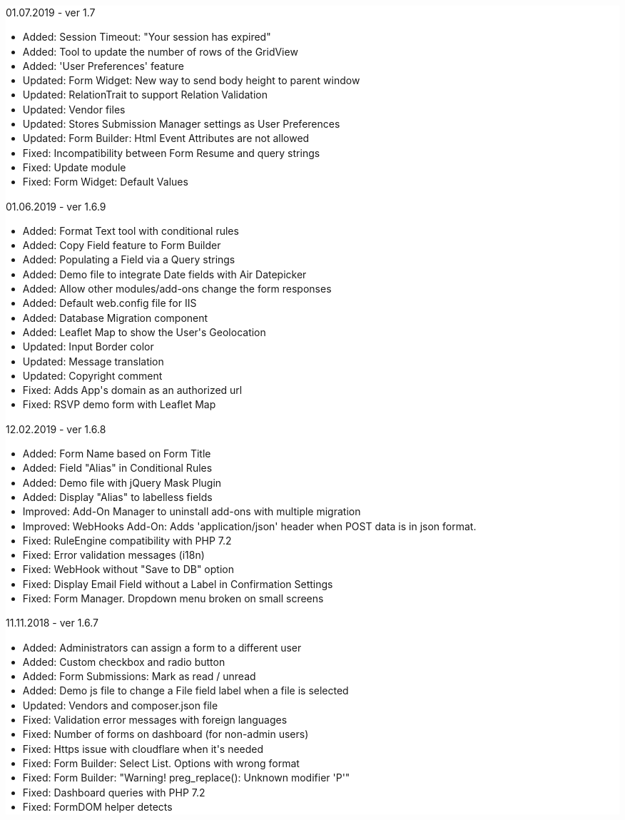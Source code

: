
01.07.2019 - ver 1.7

- Added: Session Timeout: "Your session has expired"
- Added: Tool to update the number of rows of the GridView
- Added: 'User Preferences' feature
- Updated: Form Widget: New way to send body height to parent window
- Updated: RelationTrait to support Relation Validation
- Updated: Vendor files
- Updated: Stores Submission Manager settings as User Preferences
- Updated: Form Builder: Html Event Attributes are not allowed
- Fixed: Incompatibility between Form Resume and query strings
- Fixed: Update module
- Fixed: Form Widget: Default Values


01.06.2019 - ver 1.6.9

- Added: Format Text tool with conditional rules
- Added: Copy Field feature to Form Builder
- Added: Populating a Field via a Query strings
- Added: Demo file to integrate Date fields with Air Datepicker
- Added: Allow other modules/add-ons change the form responses
- Added: Default web.config file for IIS
- Added: Database Migration component
- Added: Leaflet Map to show the User's Geolocation
- Updated: Input Border color
- Updated: Message translation
- Updated: Copyright comment
- Fixed: Adds App's domain as an authorized url
- Fixed: RSVP demo form with Leaflet Map


12.02.2019 - ver 1.6.8

- Added: Form Name based on Form Title
- Added: Field "Alias" in Conditional Rules
- Added: Demo file with jQuery Mask Plugin
- Added: Display "Alias" to labelless fields
- Improved: Add-On Manager to uninstall add-ons with multiple migration
- Improved: WebHooks Add-On: Adds 'application/json' header when POST data is in json format.
- Fixed: RuleEngine compatibility with PHP 7.2
- Fixed: Error validation messages (i18n)
- Fixed: WebHook without "Save to DB" option
- Fixed: Display Email Field without a Label in Confirmation Settings
- Fixed: Form Manager. Dropdown menu broken on small screens


11.11.2018 - ver 1.6.7

- Added: Administrators can assign a form to a different user
- Added: Custom checkbox and radio button 
- Added: Form Submissions: Mark as read / unread
- Added: Demo js file to change a File field label when a file is selected
- Updated: Vendors and composer.json file
- Fixed: Validation error messages with foreign languages
- Fixed: Number of forms on dashboard (for non-admin users)
- Fixed: Https issue with cloudflare when it's needed 
- Fixed: Form Builder: Select List. Options with wrong format
- Fixed: Form Builder: "Warning! preg_replace(): Unknown modifier 'P'"
- Fixed: Dashboard queries with PHP 7.2
- Fixed: FormDOM helper detects <script> tags
- Fixed: Export Form Submissions. Excludes null data
- Fixed: Installation process. Check if popen() function exists
